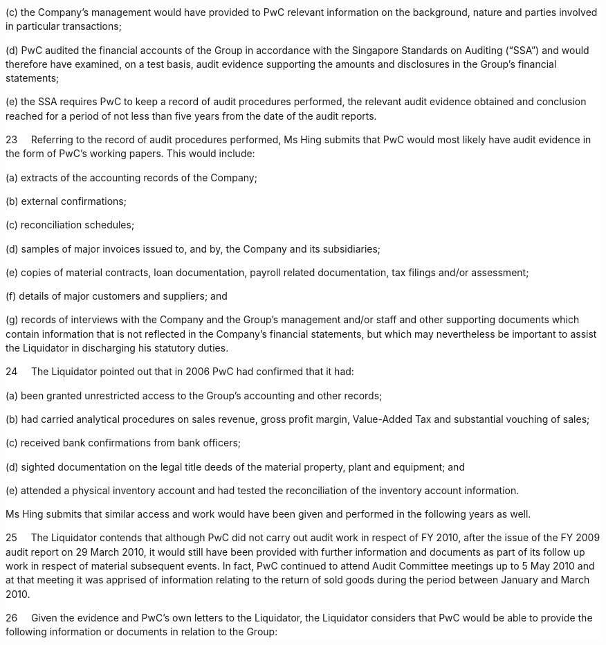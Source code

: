  (c) the Company’s management would have provided to PwC relevant information on the background, nature and parties involved in particular transactions; 

 (d) PwC audited the financial accounts of the Group in accordance with the Singapore Standards on Auditing (“SSA”) and would therefore have examined, on a test basis, audit evidence supporting the amounts and disclosures in the Group’s financial statements; 

 (e) the SSA requires PwC to keep a record of audit procedures performed, the relevant audit evidence obtained and conclusion reached for a period of not less than five years from the date of the audit reports. 

23     Referring to the record of audit procedures performed, Ms Hing submits that PwC would most likely have audit evidence in the form of PwC’s working papers. This would include: 

 (a) extracts of the accounting records of the Company; 


 (b) external confirmations; 

 (c) reconciliation schedules; 

 (d) samples of major invoices issued to, and by, the Company and its subsidiaries; 

 (e) copies of material contracts, loan documentation, payroll related documentation, tax filings and/or assessment; 

 (f) details of major customers and suppliers; and 

 (g) records of interviews with the Company and the Group’s management and/or staff and other supporting documents which contain information that is not reflected in the Company’s financial statements, but which may nevertheless be important to assist the Liquidator in discharging his statutory duties. 

24     The Liquidator pointed out that in 2006 PwC had confirmed that it had: 

 (a) been granted unrestricted access to the Group’s accounting and other records; 

 (b) had carried analytical procedures on sales revenue, gross profit margin, Value-Added Tax and substantial vouching of sales; 

 (c) received bank confirmations from bank officers; 

 (d) sighted documentation on the legal title deeds of the material property, plant and equipment; and 

 (e) attended a physical inventory account and had tested the reconciliation of the inventory account information. 

Ms Hing submits that similar access and work would have been given and performed in the following years as well. 

25     The Liquidator contends that although PwC did not carry out audit work in respect of FY 2010, after the issue of the FY 2009 audit report on 29 March 2010, it would still have been provided with further information and documents as part of its follow up work in respect of material subsequent events. In fact, PwC continued to attend Audit Committee meetings up to 5 May 2010 and at that meeting it was apprised of information relating to the return of sold goods during the period between January and March 2010. 

26     Given the evidence and PwC’s own letters to the Liquidator, the Liquidator considers that PwC would be able to provide the following information or documents in relation to the Group: 

